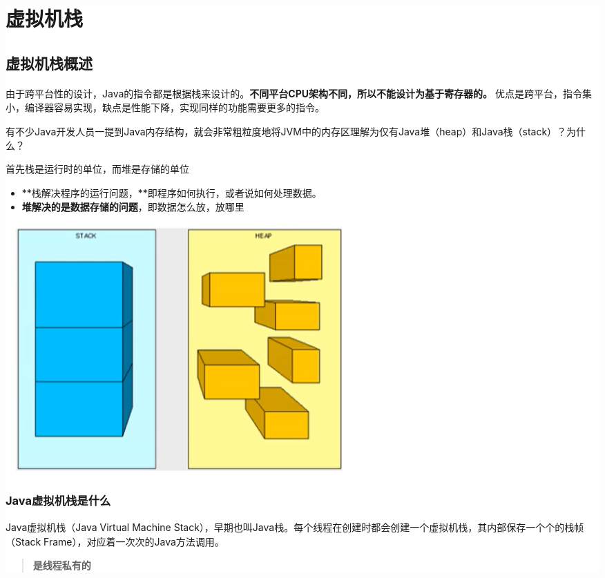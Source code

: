 # 虚拟机栈

## 虚拟机栈概述

由于跨平台性的设计，Java的指令都是根据栈来设计的。**不同平台CPU架构不同，所以不能设计为基于寄存器的。**
优点是跨平台，指令集小，编译器容易实现，缺点是性能下降，实现同样的功能需要更多的指令。

有不少Java开发人员一提到Java内存结构，就会非常粗粒度地将JVM中的内存区理解为仅有Java堆（heap）和Java栈（stack）？为什么？

首先栈是运行时的单位，而堆是存储的单位

- **栈解决程序的运行问题，**即程序如何执行，或者说如何处理数据。
- **堆解决的是数据存储的问题**，即数据怎么放，放哪里

![image-20200705163928652](images/image-20200705163928652.png)

### Java虚拟机栈是什么

Java虚拟机栈（Java Virtual Machine Stack），早期也叫Java栈。每个线程在创建时都会创建一个虚拟机栈，其内部保存一个个的栈帧（Stack Frame），对应着一次次的Java方法调用。

>**是线程私有的**
